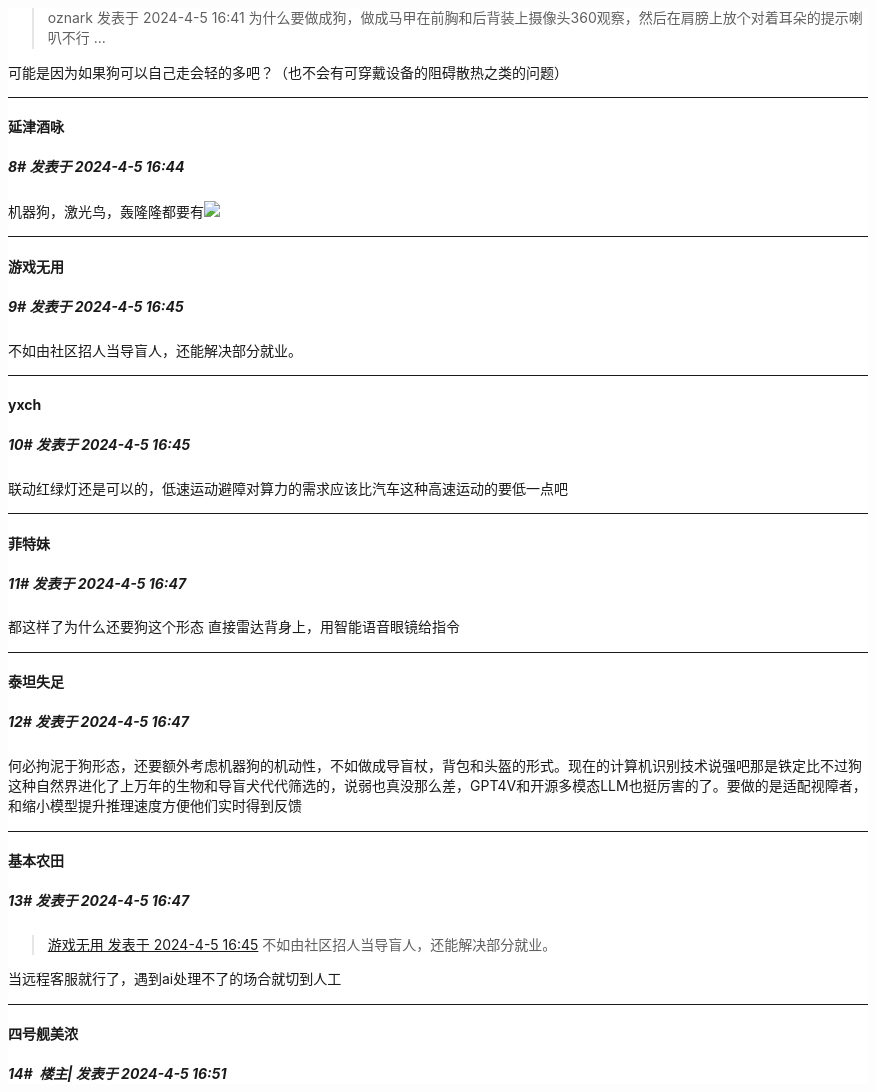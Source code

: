 <blockquote>oznark 发表于 2024-4-5 16:41
为什么要做成狗，做成马甲在前胸和后背装上摄像头360观察，然后在肩膀上放个对着耳朵的提示喇叭不行 ...</blockquote>
可能是因为如果狗可以自己走会轻的多吧？（也不会有可穿戴设备的阻碍散热之类的问题）

*****

####  延津酒咏  
##### 8#       发表于 2024-4-5 16:44

机器狗，激光鸟，轰隆隆都要有<img src="https://static.saraba1st.com/image/smiley/face2017/067.png" referrerpolicy="no-referrer">

*****

####  游戏无用  
##### 9#       发表于 2024-4-5 16:45

不如由社区招人当导盲人，还能解决部分就业。

*****

####  yxch  
##### 10#       发表于 2024-4-5 16:45

联动红绿灯还是可以的，低速运动避障对算力的需求应该比汽车这种高速运动的要低一点吧

*****

####  菲特妹  
##### 11#       发表于 2024-4-5 16:47

都这样了为什么还要狗这个形态
直接雷达背身上，用智能语音眼镜给指令

*****

####  泰坦失足  
##### 12#       发表于 2024-4-5 16:47

何必拘泥于狗形态，还要额外考虑机器狗的机动性，不如做成导盲杖，背包和头盔的形式。现在的计算机识别技术说强吧那是铁定比不过狗这种自然界进化了上万年的生物和导盲犬代代筛选的，说弱也真没那么差，GPT4V和开源多模态LLM也挺厉害的了。要做的是适配视障者，和缩小模型提升推理速度方便他们实时得到反馈

*****

####  基本农田  
##### 13#       发表于 2024-4-5 16:47

<blockquote><a href="httphttps://bbs.saraba1st.com/2b/forum.php?mod=redirect&amp;goto=findpost&amp;pid=64491192&amp;ptid=2178647" target="_blank">游戏无用 发表于 2024-4-5 16:45</a>
不如由社区招人当导盲人，还能解决部分就业。</blockquote>
当远程客服就行了，遇到ai处理不了的场合就切到人工

*****

####  四号舰美浓  
##### 14#         楼主| 发表于 2024-4-5 16:51
